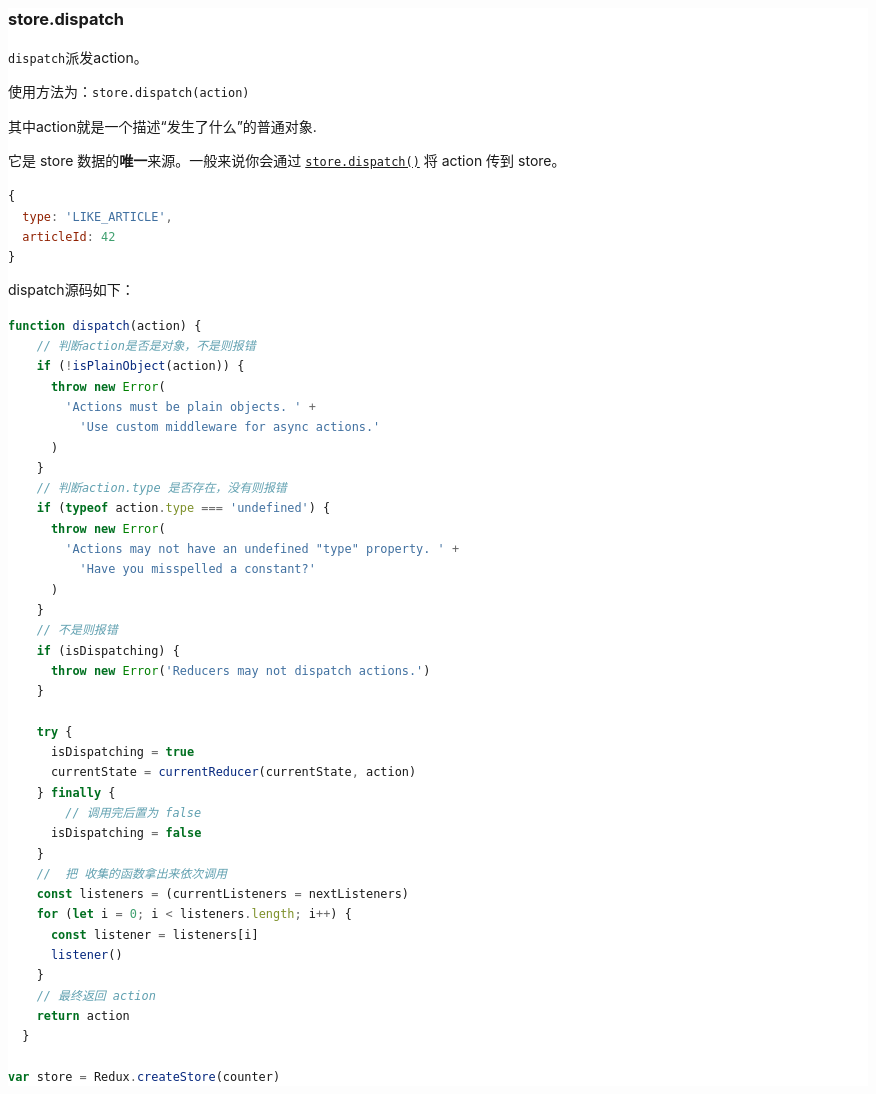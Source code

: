 ### store.dispatch

`dispatch`派发action。

使用方法为：`store.dispatch(action)`

其中action就是一个描述“发生了什么”的普通对象.

它是 store 数据的**唯一**来源。一般来说你会通过 [`store.dispatch()`](https://www.redux.org.cn/docs/api/Store.html#dispatch) 将 action 传到 store。

```javascript
{ 
  type: 'LIKE_ARTICLE', 
  articleId: 42 
}
```

dispatch源码如下：

```javascript
function dispatch(action) {
    // 判断action是否是对象，不是则报错
    if (!isPlainObject(action)) {
      throw new Error(
        'Actions must be plain objects. ' +
          'Use custom middleware for async actions.'
      )
    }
    // 判断action.type 是否存在，没有则报错
    if (typeof action.type === 'undefined') {
      throw new Error(
        'Actions may not have an undefined "type" property. ' +
          'Have you misspelled a constant?'
      )
    }
    // 不是则报错
    if (isDispatching) {
      throw new Error('Reducers may not dispatch actions.')
    }

    try {
      isDispatching = true
      currentState = currentReducer(currentState, action)
    } finally {
        // 调用完后置为 false
      isDispatching = false
    }
    //  把 收集的函数拿出来依次调用
    const listeners = (currentListeners = nextListeners)
    for (let i = 0; i < listeners.length; i++) {
      const listener = listeners[i]
      listener()
    }
    // 最终返回 action
    return action
  }

var store = Redux.createStore(counter)
```
